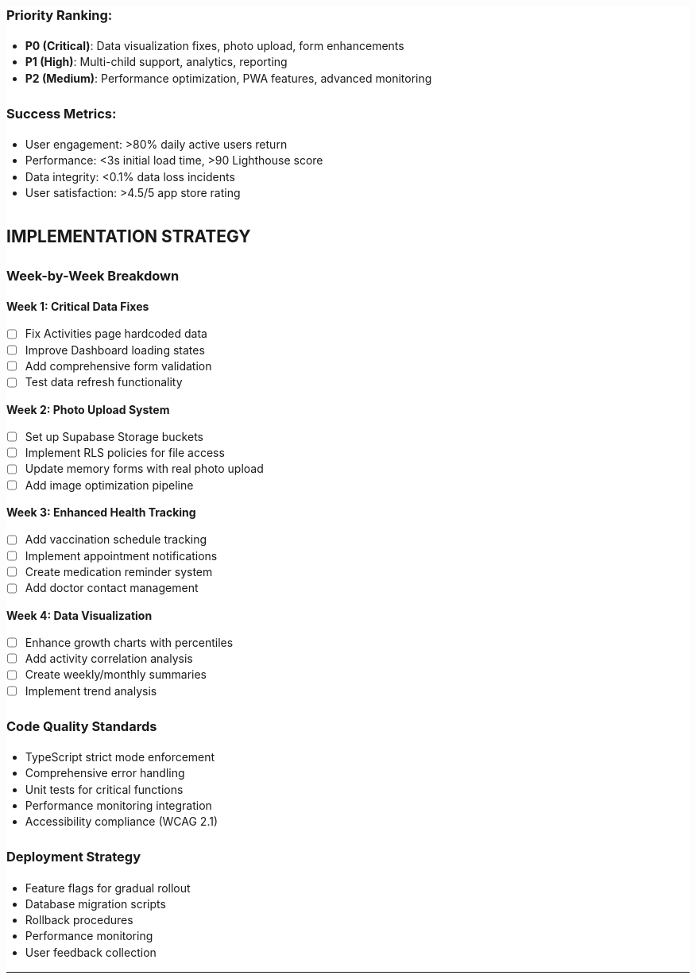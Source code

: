 ### Priority Ranking:
- **P0 (Critical)**: Data visualization fixes, photo upload, form enhancements
- **P1 (High)**: Multi-child support, analytics, reporting
- **P2 (Medium)**: Performance optimization, PWA features, advanced monitoring

### Success Metrics:
- User engagement: >80% daily active users return
- Performance: <3s initial load time, >90 Lighthouse score
- Data integrity: <0.1% data loss incidents
- User satisfaction: >4.5/5 app store rating

## IMPLEMENTATION STRATEGY

### Week-by-Week Breakdown

**Week 1: Critical Data Fixes**
- [ ] Fix Activities page hardcoded data
- [ ] Improve Dashboard loading states
- [ ] Add comprehensive form validation
- [ ] Test data refresh functionality

**Week 2: Photo Upload System**
- [ ] Set up Supabase Storage buckets
- [ ] Implement RLS policies for file access
- [ ] Update memory forms with real photo upload
- [ ] Add image optimization pipeline

**Week 3: Enhanced Health Tracking**
- [ ] Add vaccination schedule tracking
- [ ] Implement appointment notifications
- [ ] Create medication reminder system
- [ ] Add doctor contact management

**Week 4: Data Visualization**
- [ ] Enhance growth charts with percentiles
- [ ] Add activity correlation analysis
- [ ] Create weekly/monthly summaries
- [ ] Implement trend analysis

### Code Quality Standards
- TypeScript strict mode enforcement
- Comprehensive error handling
- Unit tests for critical functions
- Performance monitoring integration
- Accessibility compliance (WCAG 2.1)

### Deployment Strategy
- Feature flags for gradual rollout
- Database migration scripts
- Rollback procedures
- Performance monitoring
- User feedback collection

---